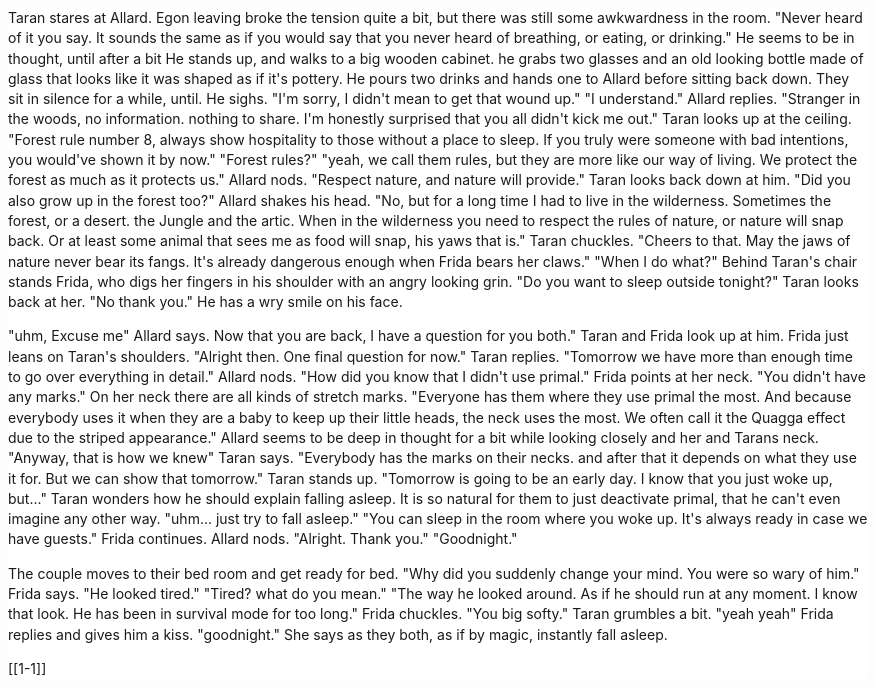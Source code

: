 Taran stares at Allard. Egon leaving broke the tension quite a bit, but there was still some awkwardness in the room. "Never heard of it you say. It sounds the same as if you would say that you never heard of breathing, or eating, or drinking." He seems to be in thought, until after a bit He stands up, and walks to a big wooden cabinet. he grabs two glasses and an old looking bottle made of glass that looks like it was shaped as if it's pottery. He pours two drinks and hands one to Allard before sitting back down. They sit in silence for a while, until.
He sighs. "I'm sorry, I didn't mean to get that wound up." "I understand." Allard replies. "Stranger in the woods, no information. nothing to share. I'm honestly surprised that you all didn't kick me out." Taran looks up at the ceiling. "Forest rule number 8, always show hospitality to those without a place to sleep. If you truly were someone with bad intentions, you would've shown it by now." "Forest rules?" "yeah, we call them rules, but they are more like our way of living. We protect the forest as much as it protects us." Allard nods. "Respect nature, and nature will provide." Taran looks back down at him. "Did you also grow up in the forest too?" Allard shakes his head. "No, but for a long time I had to live in the wilderness. Sometimes the forest, or a desert. the Jungle and the artic. When in the wilderness you need to respect the rules of nature, or nature will snap back. Or at least some animal that sees me as food will snap, his yaws that is." Taran chuckles. "Cheers to that. May the jaws of nature never bear its fangs. It's already dangerous enough when Frida bears her claws." "When I do what?" Behind Taran's chair stands Frida, who digs her fingers in his shoulder with an angry looking grin. "Do you want to sleep outside tonight?" Taran looks back at her. "No thank you." He has a wry smile on his face.

"uhm, Excuse me" Allard says. Now that you are back, I have a question for you both." Taran and Frida look up at him. Frida just leans on Taran's shoulders. "Alright then. One final question for now." Taran replies. "Tomorrow we have more than enough time to go over everything in detail."
Allard nods. "How did you know that I didn't use primal." Frida points at her neck. "You didn't have any marks." On her neck there are all kinds of stretch marks. "Everyone has them where they use primal the most. And because everybody uses it when they are a baby to keep up their little heads, the neck uses the most. We often call it the Quagga effect due to the striped appearance." 
Allard seems to be deep in thought for a bit while looking closely and her and Tarans neck. "Anyway, that is how we knew" Taran says. "Everybody has the marks on their necks. and after that it depends on what they use it for. But we can show that tomorrow." Taran stands up. "Tomorrow is going to be an early day. I know that you just woke up, but..." Taran wonders how he should explain falling asleep. It is so natural for them to just deactivate primal, that he can't even imagine any other way. "uhm... just try to fall asleep." "You can sleep in the room where you woke up. It's always ready in case we have guests." Frida continues. Allard nods. "Alright. Thank you." "Goodnight."

The couple moves to their bed room and get ready for bed. "Why did you suddenly change your mind. You were so wary of him." Frida says. "He looked tired." "Tired? what do you mean." "The way he looked around. As if he should run at any moment. I know that look. He has been in survival mode for too long." Frida chuckles. "You big softy." Taran grumbles a bit. "yeah yeah" Frida replies and gives him a kiss. "goodnight." She says as they both, as if by magic, instantly fall asleep.

[[1-1]]
